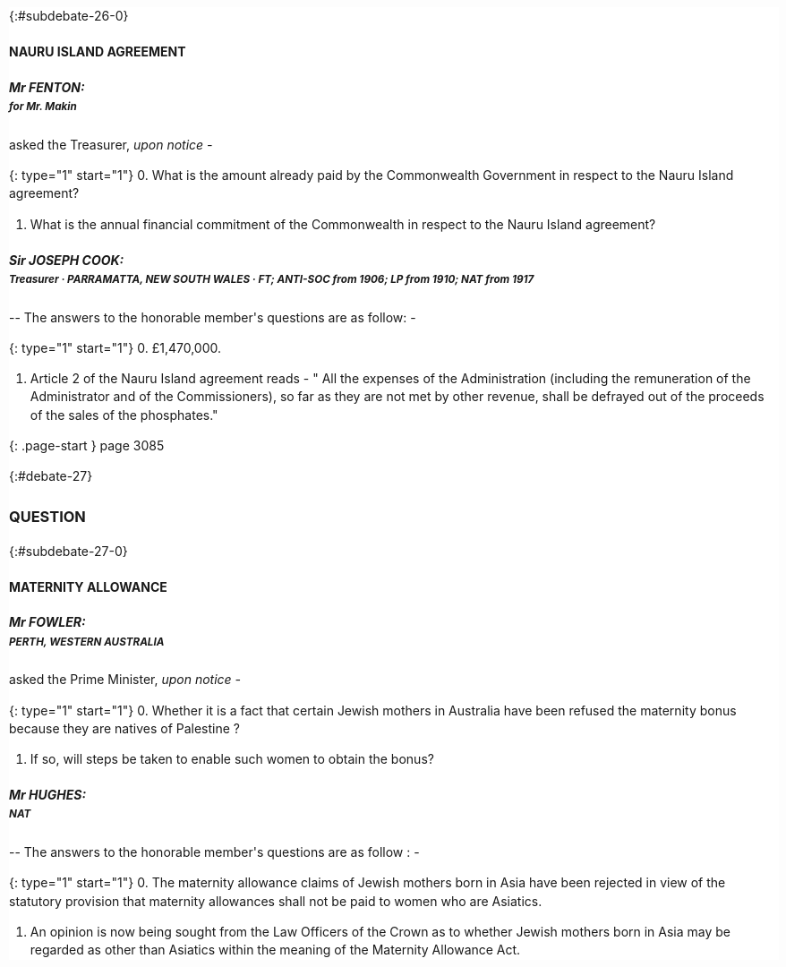 {:#subdebate-26-0}
#### NAURU ISLAND AGREEMENT

##### Mr FENTON:<br><small class="text-muted">for Mr. Makin</small>

asked the Treasurer,  *upon notice -* 

{: type="1" start="1"}
0. What is the amount already paid by the Commonwealth Government in respect to the Nauru Island agreement? 
1. What is the annual financial commitment of the Commonwealth in respect to the Nauru Island agreement? 

##### Sir JOSEPH COOK:<br><small class="text-muted">Treasurer &middot; PARRAMATTA, NEW SOUTH WALES &middot; FT; ANTI-SOC from 1906; LP from 1910; NAT from 1917</small>

-- The answers to the honorable member's questions are as follow: - 

{: type="1" start="1"}
0. £1,470,000. 
1. Article 2 of the Nauru Island agreement reads - " All the expenses of the Administration (including the remuneration of the Administrator and of the Commissioners), so far as they are not met by other revenue, shall be defrayed out of the proceeds of the sales of the phosphates." 

{: .page-start }
page 3085

{:#debate-27}
### QUESTION

{:#subdebate-27-0}
#### MATERNITY ALLOWANCE

##### Mr FOWLER:<br><small class="text-muted">PERTH, WESTERN AUSTRALIA</small>

asked the Prime Minister,  *upon notice -* 

{: type="1" start="1"}
0. Whether it is a fact that certain Jewish mothers in Australia have been refused the maternity bonus because they are natives of Palestine ? 
1. If so, will steps be taken to enable such women to obtain the bonus? 

##### Mr HUGHES:<br><small class="text-muted">NAT</small>

-- The answers to the honorable member's questions are as follow : - 

{: type="1" start="1"}
0. The maternity allowance claims of Jewish mothers born in Asia have been rejected in view of the statutory provision that maternity allowances shall not be paid to women who are Asiatics. 
1. An opinion is now being sought from the Law Officers of the Crown as to whether Jewish mothers born in Asia may be regarded as other than Asiatics within the meaning of the Maternity Allowance Act. 
